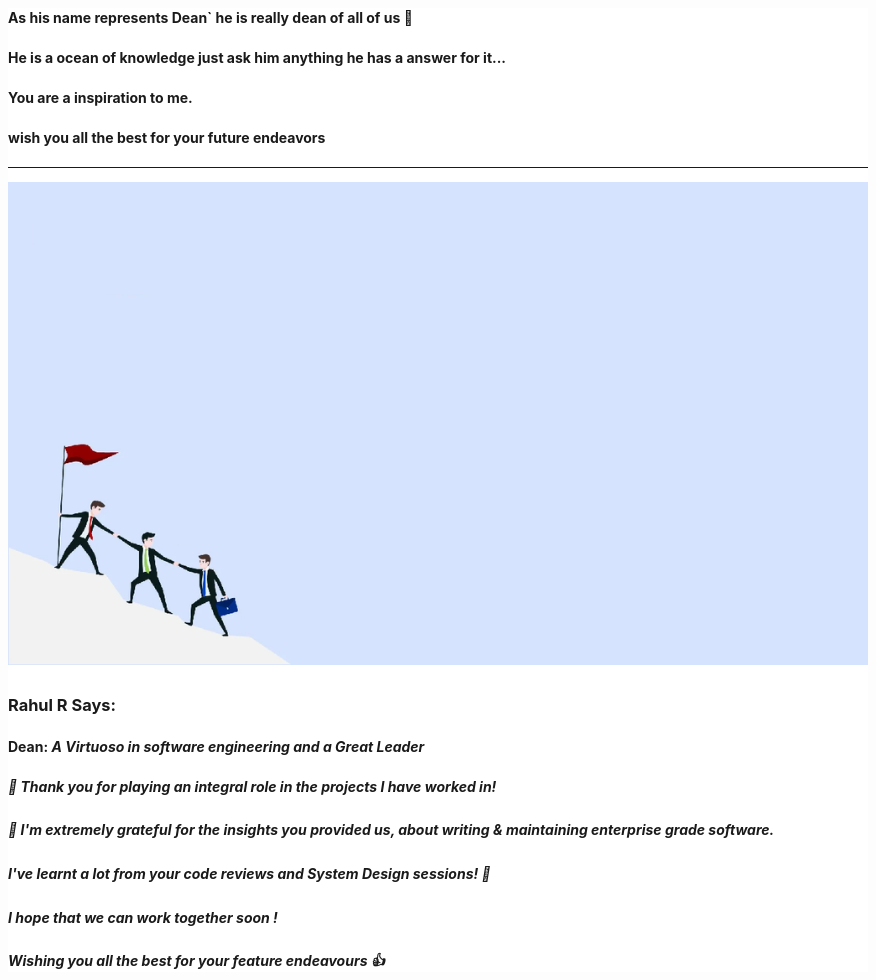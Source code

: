 #### As his name represents Dean` he is really dean of all of us :slightly_smiling_face:
#### He is a ocean of knowledge just ask him anything he has a answer for it...
#### You are a inspiration to me.
#### wish you all the best for your future endeavors
---
![bg blur](./assets/bgimg.png)

### Rahul R Says:
#### Dean: _A Virtuoso in software engineering and a Great Leader_
##### :pray: Thank you for playing an integral role in the projects I have worked in!
##### :bow: I'm extremely grateful for the insights you provided us, about writing & maintaining enterprise grade software.
##### I've learnt a lot from your code reviews and System Design sessions! :100:
#####  I hope that we can work together soon !
##### Wishing you all the best for your feature endeavours :+1:
